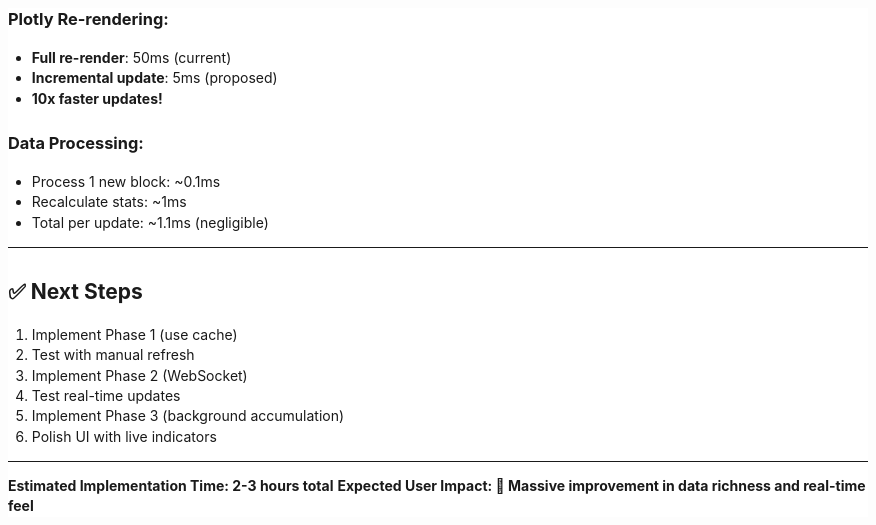 ### Plotly Re-rendering:
- **Full re-render**: 50ms (current)
- **Incremental update**: 5ms (proposed)
- **10x faster updates!**

### Data Processing:
- Process 1 new block: ~0.1ms
- Recalculate stats: ~1ms
- Total per update: ~1.1ms (negligible)

---

## ✅ Next Steps

1. Implement Phase 1 (use cache)
2. Test with manual refresh
3. Implement Phase 2 (WebSocket)
4. Test real-time updates
5. Implement Phase 3 (background accumulation)
6. Polish UI with live indicators

---

**Estimated Implementation Time: 2-3 hours total**
**Expected User Impact: 🚀 Massive improvement in data richness and real-time feel**

